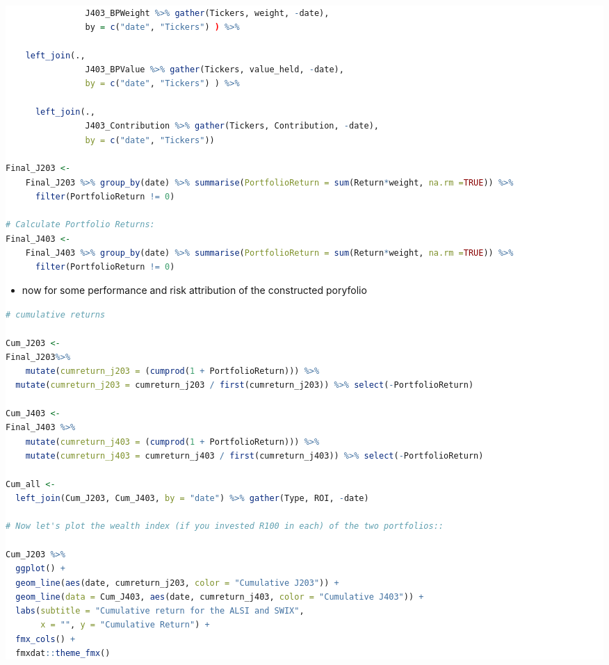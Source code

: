 ``` r
                J403_BPWeight %>% gather(Tickers, weight, -date),
                by = c("date", "Tickers") ) %>% 
      
    left_join(.,
                J403_BPValue %>% gather(Tickers, value_held, -date),
                by = c("date", "Tickers") ) %>% 
      
      left_join(.,
                J403_Contribution %>% gather(Tickers, Contribution, -date),
                by = c("date", "Tickers"))

Final_J203 <- 
    Final_J203 %>% group_by(date) %>% summarise(PortfolioReturn = sum(Return*weight, na.rm =TRUE)) %>% 
      filter(PortfolioReturn != 0)
      
# Calculate Portfolio Returns:
Final_J403 <- 
    Final_J403 %>% group_by(date) %>% summarise(PortfolioReturn = sum(Return*weight, na.rm =TRUE)) %>% 
      filter(PortfolioReturn != 0)
```

-   now for some performance and risk attribution of the constructed
    poryfolio

``` r
# cumulative returns 

Cum_J203 <- 
Final_J203%>%
    mutate(cumreturn_j203 = (cumprod(1 + PortfolioReturn))) %>% 
  mutate(cumreturn_j203 = cumreturn_j203 / first(cumreturn_j203)) %>% select(-PortfolioReturn)

Cum_J403 <- 
Final_J403 %>% 
    mutate(cumreturn_j403 = (cumprod(1 + PortfolioReturn))) %>% 
    mutate(cumreturn_j403 = cumreturn_j403 / first(cumreturn_j403)) %>% select(-PortfolioReturn)

Cum_all <- 
  left_join(Cum_J203, Cum_J403, by = "date") %>% gather(Type, ROI, -date) 

# Now let's plot the wealth index (if you invested R100 in each) of the two portfolios::

Cum_J203 %>%
  ggplot() +
  geom_line(aes(date, cumreturn_j203, color = "Cumulative J203")) +
  geom_line(data = Cum_J403, aes(date, cumreturn_j403, color = "Cumulative J403")) +
  labs(subtitle = "Cumulative return for the ALSI and SWIX", 
       x = "", y = "Cumulative Return") + 
  fmx_cols() + 
  fmxdat::theme_fmx()
```
